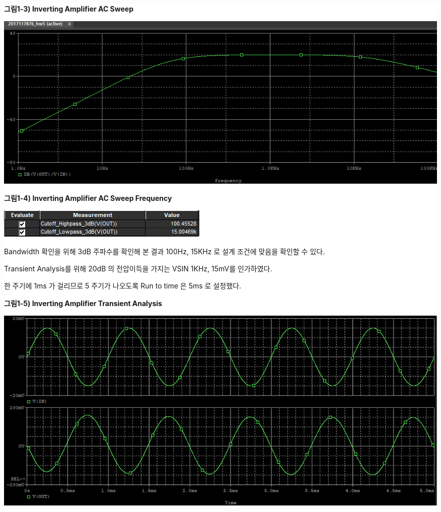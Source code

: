 **그림1-3) Inverting Amplifier AC Sweep**

![HW5%200a4f56389ee746d09aea97c086865030/image135.bmp](HW5%200a4f56389ee746d09aea97c086865030/image135.bmp)

**그림1-4) Inverting Amplifier AC Sweep Frequency**

![HW5%200a4f56389ee746d09aea97c086865030/image136.bmp](HW5%200a4f56389ee746d09aea97c086865030/image136.bmp)

Bandwidth 확인을 위해 3dB 주파수를 확인해 본 결과 100Hz, 15KHz 로 설계 조건에 맞음을 확인할 수 있다.

Transient Analysis를 위해 20dB 의 전압이득을 가지는 VSIN 1KHz, 15mV를 인가하였다.

한 주기에 1ms 가 걸리므로 5 주기가 나오도록 Run to time 은 5ms 로 설정했다.

**그림1-5) Inverting Amplifier Transient Analysis**

![HW5%200a4f56389ee746d09aea97c086865030/image137.bmp](HW5%200a4f56389ee746d09aea97c086865030/image137.bmp)
